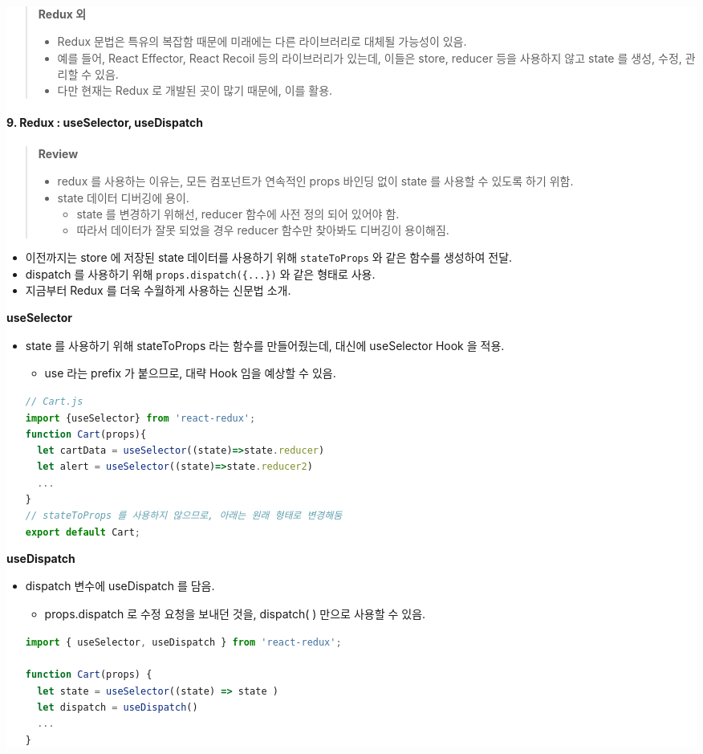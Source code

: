 > **Redux 외**
>
> * Redux 문법은 특유의 복잡함 때문에 미래에는 다른 라이브러리로 대체될 가능성이 있음.
> * 예를 들어, React Effector, React Recoil 등의 라이브러리가 있는데, 이들은 store, reducer 등을 사용하지 않고 state 를 생성, 수정, 관리할 수 있음.
> * 다만 현재는 Redux 로 개발된 곳이 많기 때문에, 이를 활용.



#### 9. Redux : useSelector, useDispatch

> **Review**
>
> * redux 를 사용하는 이유는, 모든 컴포넌트가 연속적인 props 바인딩 없이 state 를 사용할 수 있도록 하기 위함.
> * state 데이터 디버깅에 용이.
>   * state 를 변경하기 위해선, reducer 함수에 사전 정의 되어 있어야 함. 
>   * 따라서 데이터가 잘못 되었을 경우 reducer 함수만 찾아봐도 디버깅이 용이해짐.

* 이전까지는 store 에 저장된 state 데이터를 사용하기 위해 `stateToProps` 와 같은 함수를 생성하여 전달.
* dispatch 를 사용하기 위해 `props.dispatch({...})` 와 같은 형태로 사용.
* 지금부터 Redux 를 더욱 수월하게 사용하는 신문법 소개.

**useSelector**

* state 를 사용하기 위해 stateToProps 라는 함수를 만들어줬는데, 대신에 useSelector Hook 을 적용.

  * use 라는 prefix 가 붙으므로, 대략 Hook 임을 예상할 수 있음.

  ```jsx
  // Cart.js
  import {useSelector} from 'react-redux';
  function Cart(props){
    let cartData = useSelector((state)=>state.reducer)
    let alert = useSelector((state)=>state.reducer2)
    ...
  }
  // stateToProps 를 사용하지 않으므로, 아래는 원래 형태로 변경해둠
  export default Cart;
  ```

**useDispatch**

* dispatch 변수에 useDispatch 를 담음.

  * props.dispatch 로 수정 요청을 보내던 것을, dispatch( ) 만으로 사용할 수 있음.
  
  ```jsx
  import { useSelector, useDispatch } from 'react-redux';
  
  function Cart(props) {
    let state = useSelector((state) => state )
    let dispatch = useDispatch()
    ...
  } 
  ```
  


